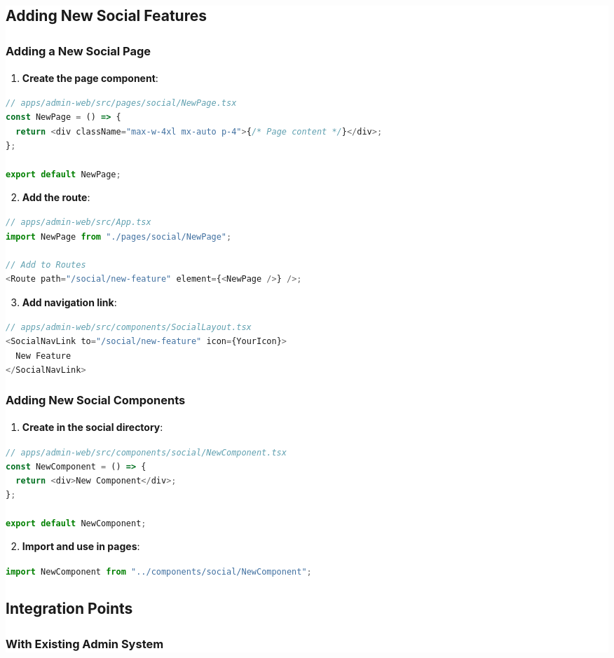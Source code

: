 ## Adding New Social Features

### Adding a New Social Page

1. **Create the page component**:

```typescript
// apps/admin-web/src/pages/social/NewPage.tsx
const NewPage = () => {
  return <div className="max-w-4xl mx-auto p-4">{/* Page content */}</div>;
};

export default NewPage;
```

2. **Add the route**:

```typescript
// apps/admin-web/src/App.tsx
import NewPage from "./pages/social/NewPage";

// Add to Routes
<Route path="/social/new-feature" element={<NewPage />} />;
```

3. **Add navigation link**:

```typescript
// apps/admin-web/src/components/SocialLayout.tsx
<SocialNavLink to="/social/new-feature" icon={YourIcon}>
  New Feature
</SocialNavLink>
```

### Adding New Social Components

1. **Create in the social directory**:

```typescript
// apps/admin-web/src/components/social/NewComponent.tsx
const NewComponent = () => {
  return <div>New Component</div>;
};

export default NewComponent;
```

2. **Import and use in pages**:

```typescript
import NewComponent from "../components/social/NewComponent";
```

## Integration Points

### With Existing Admin System
